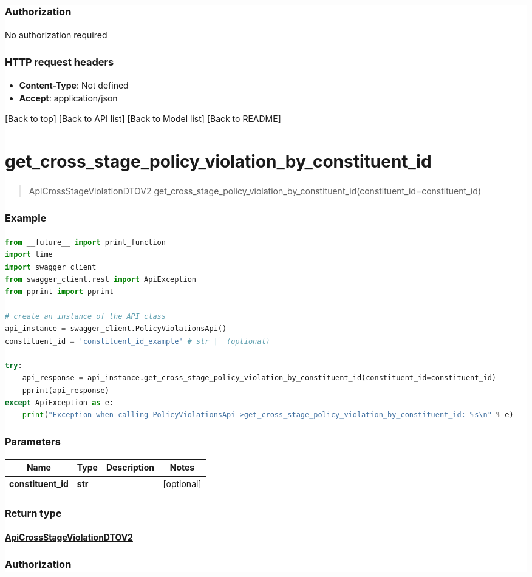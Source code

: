 ### Authorization

No authorization required

### HTTP request headers

- **Content-Type**: Not defined
- **Accept**: application/json

[[Back to top]](#) [[Back to API list]](../README.md#documentation-for-api-endpoints) [[Back to Model list]](../README.md#documentation-for-models) [[Back to README]](../README.md)

# **get_cross_stage_policy_violation_by_constituent_id**

> ApiCrossStageViolationDTOV2 get_cross_stage_policy_violation_by_constituent_id(constituent_id=constituent_id)

### Example

```python
from __future__ import print_function
import time
import swagger_client
from swagger_client.rest import ApiException
from pprint import pprint

# create an instance of the API class
api_instance = swagger_client.PolicyViolationsApi()
constituent_id = 'constituent_id_example' # str |  (optional)

try:
    api_response = api_instance.get_cross_stage_policy_violation_by_constituent_id(constituent_id=constituent_id)
    pprint(api_response)
except ApiException as e:
    print("Exception when calling PolicyViolationsApi->get_cross_stage_policy_violation_by_constituent_id: %s\n" % e)
```

### Parameters

| Name               | Type    | Description | Notes      |
| ------------------ | ------- | ----------- | ---------- |
| **constituent_id** | **str** |             | [optional] |

### Return type

[**ApiCrossStageViolationDTOV2**](ApiCrossStageViolationDTOV2.md)

### Authorization
